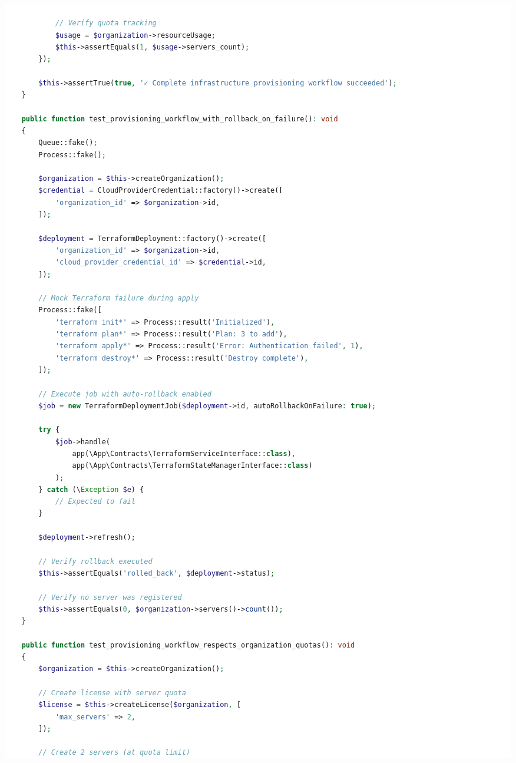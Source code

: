 ```php

            // Verify quota tracking
            $usage = $organization->resourceUsage;
            $this->assertEquals(1, $usage->servers_count);
        });

        $this->assertTrue(true, '✓ Complete infrastructure provisioning workflow succeeded');
    }

    public function test_provisioning_workflow_with_rollback_on_failure(): void
    {
        Queue::fake();
        Process::fake();

        $organization = $this->createOrganization();
        $credential = CloudProviderCredential::factory()->create([
            'organization_id' => $organization->id,
        ]);

        $deployment = TerraformDeployment::factory()->create([
            'organization_id' => $organization->id,
            'cloud_provider_credential_id' => $credential->id,
        ]);

        // Mock Terraform failure during apply
        Process::fake([
            'terraform init*' => Process::result('Initialized'),
            'terraform plan*' => Process::result('Plan: 3 to add'),
            'terraform apply*' => Process::result('Error: Authentication failed', 1),
            'terraform destroy*' => Process::result('Destroy complete'),
        ]);

        // Execute job with auto-rollback enabled
        $job = new TerraformDeploymentJob($deployment->id, autoRollbackOnFailure: true);

        try {
            $job->handle(
                app(\App\Contracts\TerraformServiceInterface::class),
                app(\App\Contracts\TerraformStateManagerInterface::class)
            );
        } catch (\Exception $e) {
            // Expected to fail
        }

        $deployment->refresh();

        // Verify rollback executed
        $this->assertEquals('rolled_back', $deployment->status);

        // Verify no server was registered
        $this->assertEquals(0, $organization->servers()->count());
    }

    public function test_provisioning_workflow_respects_organization_quotas(): void
    {
        $organization = $this->createOrganization();

        // Create license with server quota
        $license = $this->createLicense($organization, [
            'max_servers' => 2,
        ]);

        // Create 2 servers (at quota limit)
```